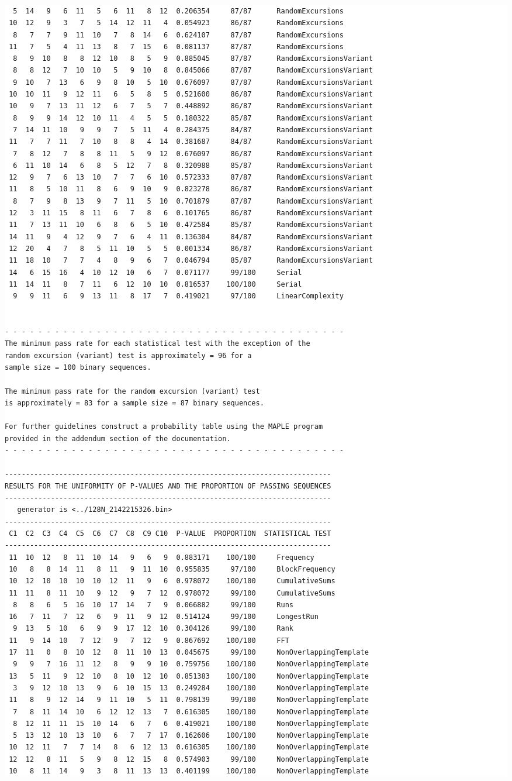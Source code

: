 	  5  14   9   6  11   5   6  11   8  12  0.206354     87/87      RandomExcursions
	 10  12   9   3   7   5  14  12  11   4  0.054923     86/87      RandomExcursions
	  8   7   7   9  11  10   7   8  14   6  0.624107     87/87      RandomExcursions
	 11   7   5   4  11  13   8   7  15   6  0.081137     87/87      RandomExcursions
	  8   9  10   8   8  12  10   8   5   9  0.885045     87/87      RandomExcursionsVariant
	  8   8  12   7  10  10   5   9  10   8  0.845066     87/87      RandomExcursionsVariant
	  9  10   7  13   6   9   8  10   5  10  0.676097     87/87      RandomExcursionsVariant
	 10  10  11   9  12  11   6   5   8   5  0.521600     86/87      RandomExcursionsVariant
	 10   9   7  13  11  12   6   7   5   7  0.448892     86/87      RandomExcursionsVariant
	  8   9   9  14  12  10  11   4   5   5  0.180322     85/87      RandomExcursionsVariant
	  7  14  11  10   9   9   7   5  11   4  0.284375     84/87      RandomExcursionsVariant
	 11   7   7  11   7  10   8   8   4  14  0.381687     84/87      RandomExcursionsVariant
	  7   8  12   7   8   8  11   5   9  12  0.676097     86/87      RandomExcursionsVariant
	  6  11  10  14   6   8   5  12   7   8  0.320988     85/87      RandomExcursionsVariant
	 12   9   7   6  13  10   7   7   6  10  0.572333     87/87      RandomExcursionsVariant
	 11   8   5  10  11   8   6   9  10   9  0.823278     86/87      RandomExcursionsVariant
	  8   7   9   8  13   9   7  11   5  10  0.701879     87/87      RandomExcursionsVariant
	 12   3  11  15   8  11   6   7   8   6  0.101765     86/87      RandomExcursionsVariant
	 11   7  13  11  10   6   8   6   5  10  0.472584     85/87      RandomExcursionsVariant
	 14  11   9   4  12   9   7   6   4  11  0.136304     84/87      RandomExcursionsVariant
	 12  20   4   7   8   5  11  10   5   5  0.001334     86/87      RandomExcursionsVariant
	 11  18  10   7   7   4   8   9   6   7  0.046794     85/87      RandomExcursionsVariant
	 14   6  15  16   4  10  12  10   6   7  0.071177     99/100     Serial
	 11  14  11   8   7  11   6  12  10  10  0.816537    100/100     Serial
	  9   9  11   6   9  13  11   8  17   7  0.419021     97/100     LinearComplexity


	- - - - - - - - - - - - - - - - - - - - - - - - - - - - - - - - - - - - - - - - -
	The minimum pass rate for each statistical test with the exception of the
	random excursion (variant) test is approximately = 96 for a
	sample size = 100 binary sequences.

	The minimum pass rate for the random excursion (variant) test
	is approximately = 83 for a sample size = 87 binary sequences.

	For further guidelines construct a probability table using the MAPLE program
	provided in the addendum section of the documentation.
	- - - - - - - - - - - - - - - - - - - - - - - - - - - - - - - - - - - - - - - - -
	
	------------------------------------------------------------------------------
	RESULTS FOR THE UNIFORMITY OF P-VALUES AND THE PROPORTION OF PASSING SEQUENCES
	------------------------------------------------------------------------------
	   generator is <../128N_2142215326.bin>
	------------------------------------------------------------------------------
	 C1  C2  C3  C4  C5  C6  C7  C8  C9 C10  P-VALUE  PROPORTION  STATISTICAL TEST
	------------------------------------------------------------------------------
	 11  10  12   8  11  10  14   9   6   9  0.883171    100/100     Frequency
	 10   8   8  14  11   8  11   9  11  10  0.955835     97/100     BlockFrequency
	 10  12  10  10  10  10  12  11   9   6  0.978072    100/100     CumulativeSums
	 11  11   8  11  10   9  12   9   7  12  0.978072     99/100     CumulativeSums
	  8   8   6   5  16  10  17  14   7   9  0.066882     99/100     Runs
	 16   7  11   7  12   6   9  11   9  12  0.514124     99/100     LongestRun
	  9  13   5  10   6   9   9  17  12  10  0.304126     99/100     Rank
	 11   9  14  10   7  12   9   7  12   9  0.867692    100/100     FFT
	 17  11   0   8  10  12   8  11  10  13  0.045675     99/100     NonOverlappingTemplate
	  9   9   7  16  11  12   8   9   9  10  0.759756    100/100     NonOverlappingTemplate
	 13   5  11   9  12  10   8  10  12  10  0.851383    100/100     NonOverlappingTemplate
	  3   9  12  10  13   9   6  10  15  13  0.249284    100/100     NonOverlappingTemplate
	 11   8   9  12  14   9  11  10   5  11  0.798139     99/100     NonOverlappingTemplate
	  7   8  11  14  10   6  12  12  13   7  0.616305    100/100     NonOverlappingTemplate
	  8  12  11  11  15  10  14   6   7   6  0.419021    100/100     NonOverlappingTemplate
	  5  13  12  10  13  10   6   7   7  17  0.162606    100/100     NonOverlappingTemplate
	 10  12  11   7   7  14   8   6  12  13  0.616305    100/100     NonOverlappingTemplate
	 12  12   8  11   5   9   8  12  15   8  0.574903     99/100     NonOverlappingTemplate
	 10   8  11  14   9   3   8  11  13  13  0.401199    100/100     NonOverlappingTemplate